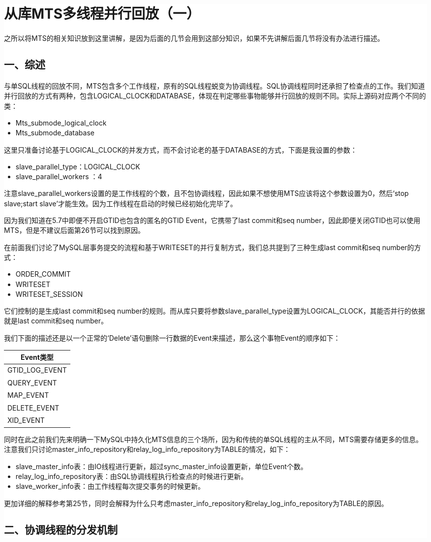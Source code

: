 # 从库MTS多线程并行回放（一）

之所以将MTS的相关知识放到这里讲解，是因为后面的几节会用到这部分知识，如果不先讲解后面几节将没有办法进行描述。

## 一、综述

与单SQL线程的回放不同，MTS包含多个工作线程，原有的SQL线程蜕变为协调线程。SQL协调线程同时还承担了检查点的工作。我们知道并行回放的方式有两种，包含LOGICAL_CLOCK和DATABASE，体现在判定哪些事物能够并行回放的规则不同。实际上源码对应两个不同的类：

- Mts_submode_logical_clock
- Mts_submode_database

这里只准备讨论基于LOGICAL_CLOCK的并发方式，而不会讨论老的基于DATABASE的方式，下面是我设置的参数：

- slave_parallel_type：LOGICAL_CLOCK
- slave_parallel_workers ：4

注意slave_parallel_workers设置的是工作线程的个数，且不包协调线程，因此如果不想使用MTS应该将这个参数设置为0，然后‘stop slave;start slave’才能生效。因为工作线程在启动的时候已经初始化完毕了。

因为我们知道在5.7中即便不开启GTID也包含的匿名的GTID Event，它携带了last commit和seq number，因此即便关闭GTID也可以使用MTS，但是不建议后面第26节可以找到原因。

在前面我们讨论了MySQL层事务提交的流程和基于WRITESET的并行复制方式，我们总共提到了三种生成last commit和seq number的方式：

- ORDER_COMMIT
- WRITESET
- WRITESET_SESSION

它们控制的是生成last commit和seq number的规则。而从库只要将参数slave_parallel_type设置为LOGICAL_CLOCK，其能否并行的依据就是last commit和seq number。

我们下面的描述还是以一个正常的‘Delete’语句删除一行数据的Event来描述，那么这个事物Event的顺序如下：

| Event类型      |
| -------------- |
| GTID_LOG_EVENT |
| QUERY_EVENT    |
| MAP_EVENT      |
| DELETE_EVENT   |
| XID_EVENT      |

同时在此之前我们先来明确一下MySQL中持久化MTS信息的三个场所，因为和传统的单SQL线程的主从不同，MTS需要存储更多的信息。注意我们只讨论master_info_repository和relay_log_info_repository为TABLE的情况，如下：

- slave_master_info表：由IO线程进行更新，超过sync_master_info设置更新，单位Event个数。
- relay_log_info_repository表：由SQL协调线程执行检查点的时候进行更新。
- slave_worker_info表：由工作线程每次提交事务的时候更新。

更加详细的解释参考第25节，同时会解释为什么只考虑master_info_repository和relay_log_info_repository为TABLE的原因。

## 二、协调线程的分发机制
